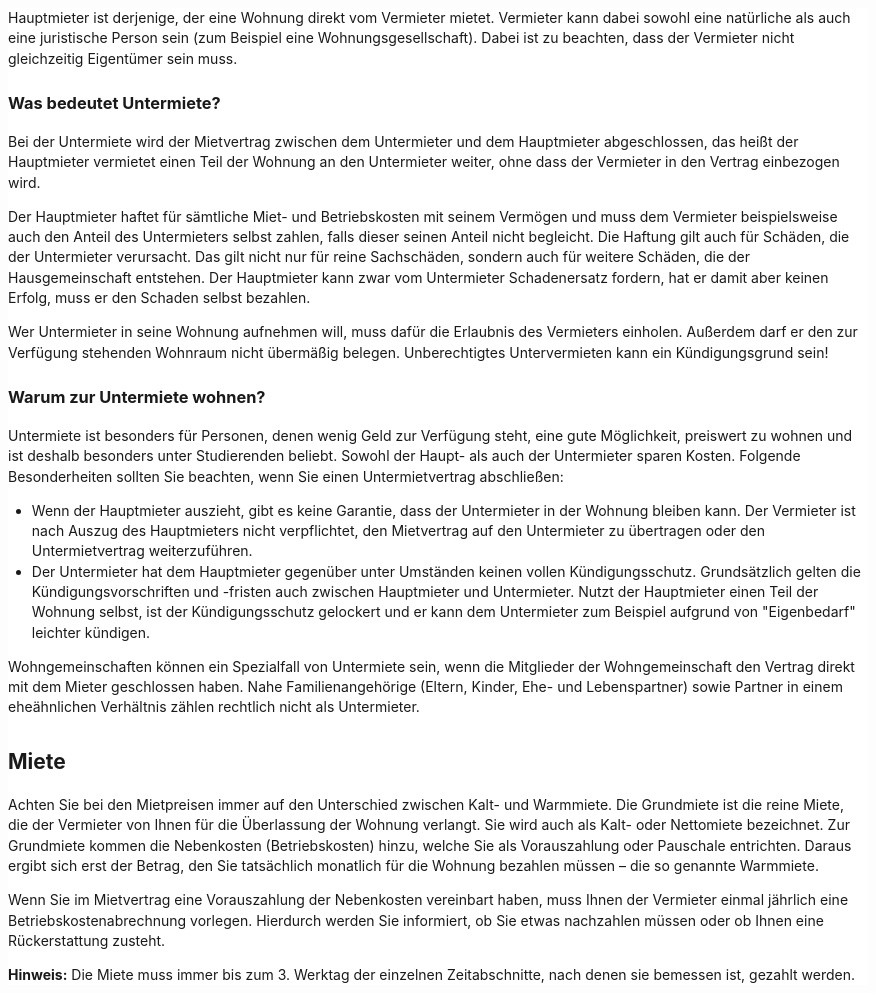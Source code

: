 Hauptmieter ist derjenige, der eine Wohnung direkt vom Vermieter mietet. Vermieter kann dabei sowohl eine natürliche als auch eine juristische Person sein (zum Beispiel eine Wohnungsgesellschaft). Dabei ist zu beachten, dass der Vermieter nicht gleichzeitig Eigentümer sein muss.

### Was bedeutet Untermiete?

Bei der Untermiete wird der Mietvertrag zwischen dem Untermieter und dem Hauptmieter abgeschlossen, das heißt der Hauptmieter vermietet einen Teil der Wohnung an den Untermieter weiter, ohne dass der Vermieter in den Vertrag einbezogen wird.

Der Hauptmieter haftet für sämtliche Miet- und Betriebskosten mit seinem Vermögen und muss dem Vermieter beispielsweise auch den Anteil des Untermieters selbst zahlen, falls dieser seinen Anteil nicht begleicht. Die Haftung gilt auch für Schäden, die der Untermieter verursacht. Das gilt nicht nur für reine Sachschäden, sondern auch für weitere Schäden, die der Hausgemeinschaft entstehen. Der Hauptmieter kann zwar vom Untermieter Schadenersatz fordern, hat er damit aber keinen Erfolg, muss er den Schaden selbst bezahlen.

Wer Untermieter in seine Wohnung aufnehmen will, muss dafür die Erlaubnis des Vermieters einholen. Außerdem darf er den zur Verfügung stehenden Wohnraum nicht übermäßig belegen. Unberechtigtes Untervermieten kann ein Kündigungsgrund sein!

### Warum zur Untermiete wohnen?

Untermiete ist besonders für Personen, denen wenig Geld zur Verfügung steht, eine gute Möglichkeit, preiswert zu wohnen und ist deshalb besonders unter Studierenden beliebt. Sowohl der Haupt- als auch der Untermieter sparen Kosten. Folgende Besonderheiten sollten Sie beachten, wenn Sie einen Untermietvertrag abschließen:

* Wenn der Hauptmieter auszieht, gibt es keine Garantie, dass der Untermieter in der Wohnung bleiben kann. Der Vermieter ist nach Auszug des Hauptmieters nicht verpflichtet, den Mietvertrag auf den Untermieter zu übertragen oder den Untermietvertrag weiterzuführen.
* Der Untermieter hat dem Hauptmieter gegenüber unter Umständen keinen vollen Kündigungsschutz. Grundsätzlich gelten die Kündigungsvorschriften und -fristen auch zwischen Hauptmieter und Untermieter. Nutzt der Hauptmieter einen Teil der Wohnung selbst, ist der Kündigungsschutz gelockert und er kann dem Untermieter zum Beispiel aufgrund von "Eigenbedarf" leichter kündigen.

Wohngemeinschaften können ein Spezialfall von Untermiete sein, wenn die Mitglieder der Wohngemeinschaft den Vertrag direkt mit dem Mieter geschlossen haben. Nahe Familienangehörige (Eltern, Kinder, Ehe- und Lebenspartner) sowie Partner in einem eheähnlichen Verhältnis zählen rechtlich nicht als Untermieter.

Miete
-----

Achten Sie bei den Mietpreisen immer auf den Unterschied zwischen Kalt- und Warmmiete. Die Grundmiete ist die reine Miete, die der Vermieter von Ihnen für die Überlassung der Wohnung verlangt. Sie wird auch als Kalt- oder Nettomiete bezeichnet. Zur Grundmiete kommen die Nebenkosten (Betriebskosten) hinzu, welche Sie als Vorauszahlung oder Pauschale entrichten. Daraus ergibt sich erst der Betrag, den Sie tatsächlich monatlich für die Wohnung bezahlen müssen – die so genannte Warmmiete.

Wenn Sie im Mietvertrag eine Vorauszahlung der Nebenkosten vereinbart haben, muss Ihnen der Vermieter einmal jährlich eine Betriebskostenabrechnung vorlegen. Hierdurch werden Sie informiert, ob Sie etwas nachzahlen müssen oder ob Ihnen eine Rückerstattung zusteht.

**Hinweis:** Die Miete muss immer bis zum 3. Werktag der einzelnen Zeitabschnitte, nach denen sie bemessen ist, gezahlt werden.
